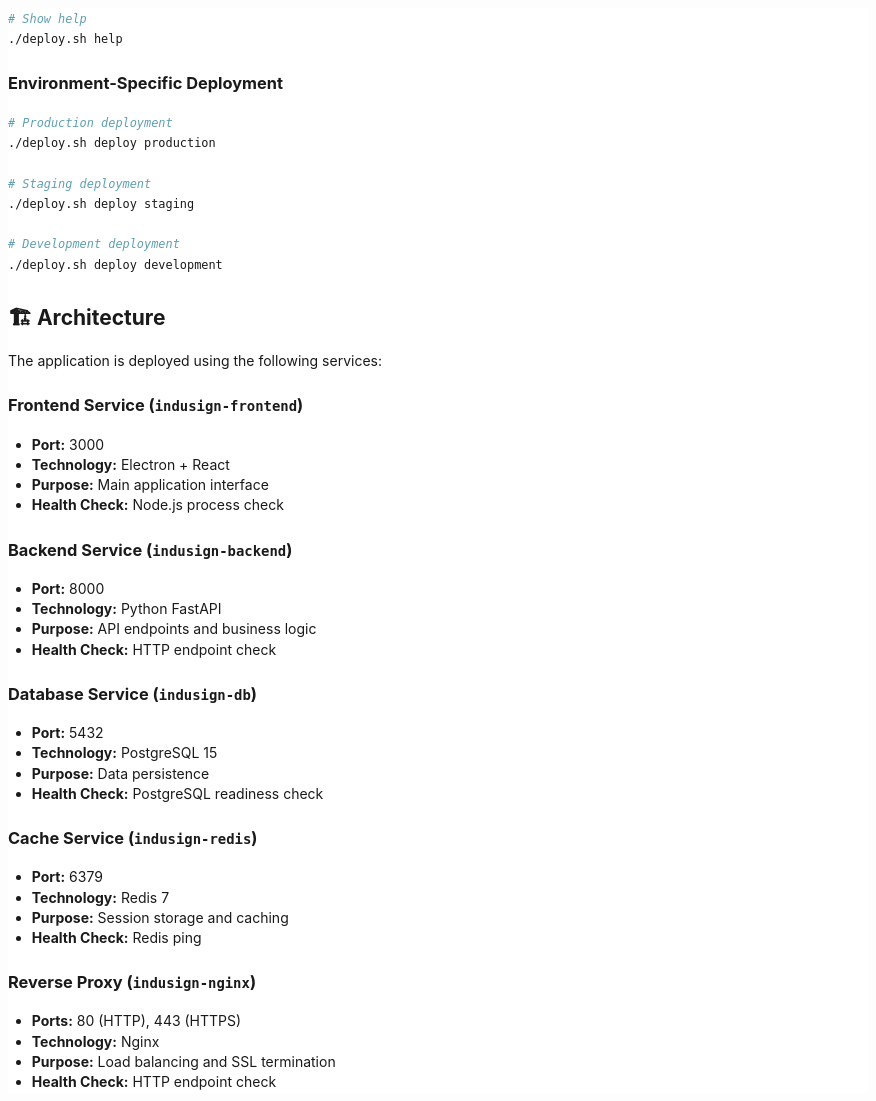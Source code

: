 ```bash
# Show help
./deploy.sh help
```

### Environment-Specific Deployment

```bash
# Production deployment
./deploy.sh deploy production

# Staging deployment
./deploy.sh deploy staging

# Development deployment
./deploy.sh deploy development
```

## 🏗️ Architecture

The application is deployed using the following services:

### Frontend Service (`indusign-frontend`)
- **Port:** 3000
- **Technology:** Electron + React
- **Purpose:** Main application interface
- **Health Check:** Node.js process check

### Backend Service (`indusign-backend`)
- **Port:** 8000
- **Technology:** Python FastAPI
- **Purpose:** API endpoints and business logic
- **Health Check:** HTTP endpoint check

### Database Service (`indusign-db`)
- **Port:** 5432
- **Technology:** PostgreSQL 15
- **Purpose:** Data persistence
- **Health Check:** PostgreSQL readiness check

### Cache Service (`indusign-redis`)
- **Port:** 6379
- **Technology:** Redis 7
- **Purpose:** Session storage and caching
- **Health Check:** Redis ping

### Reverse Proxy (`indusign-nginx`)
- **Ports:** 80 (HTTP), 443 (HTTPS)
- **Technology:** Nginx
- **Purpose:** Load balancing and SSL termination
- **Health Check:** HTTP endpoint check
